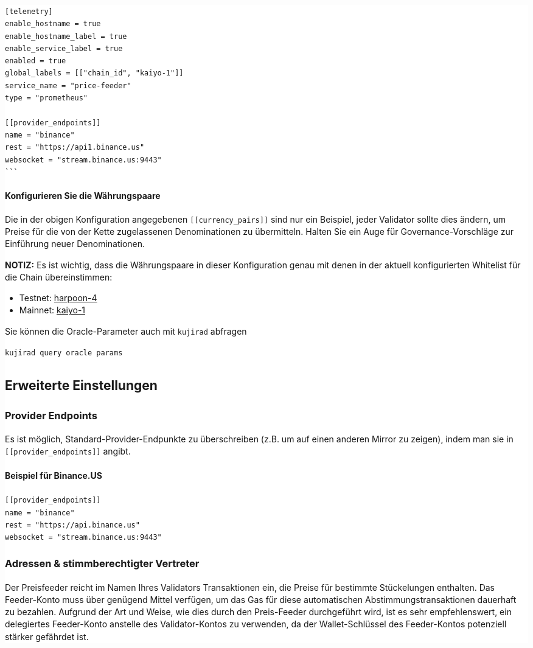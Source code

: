     [telemetry]
    enable_hostname = true
    enable_hostname_label = true
    enable_service_label = true
    enabled = true
    global_labels = [["chain_id", "kaiyo-1"]]
    service_name = "price-feeder"
    type = "prometheus"

    [[provider_endpoints]]
    name = "binance"
    rest = "https://api1.binance.us"
    websocket = "stream.binance.us:9443"
    ```

#### Konfigurieren Sie die Währungspaare
Die in der obigen Konfiguration angegebenen `[[currency_pairs]]` sind nur ein Beispiel, jeder Validator
sollte dies ändern, um Preise für die von der Kette zugelassenen Denominationen zu übermitteln. Halten Sie ein Auge
für Governance-Vorschläge zur Einführung neuer Denominationen.

**NOTIZ:** Es ist wichtig, dass die Währungspaare in dieser Konfiguration genau mit denen in der aktuell konfigurierten Whitelist für die Chain übereinstimmen:

* Testnet: [harpoon-4](https://lcd.harpoon.kujira.setten.io/oracle/params)
* Mainnet: [kaiyo-1](https://lcd.kaiyo.kujira.setten.io/oracle/params)

Sie können die Oracle-Parameter auch mit `kujirad` abfragen

```
kujirad query oracle params
```


## Erweiterte Einstellungen

### Provider Endpoints
Es ist möglich, Standard-Provider-Endpunkte zu überschreiben (z.B. um auf einen anderen Mirror zu zeigen), indem man sie in `[[provider_endpoints]]` angibt.

#### Beispiel für Binance.US

```
[[provider_endpoints]]
name = "binance"
rest = "https://api.binance.us"
websocket = "stream.binance.us:9443"
```

### Adressen & stimmberechtigter Vertreter
Der Preisfeeder reicht im Namen Ihres Validators Transaktionen ein, die Preise für bestimmte Stückelungen enthalten. Das Feeder-Konto muss über genügend Mittel
verfügen, um das Gas für diese automatischen Abstimmungstransaktionen dauerhaft zu bezahlen. Aufgrund der Art und Weise, wie dies durch den Preis-Feeder durchgeführt
wird, ist es sehr empfehlenswert, ein delegiertes Feeder-Konto anstelle des Validator-Kontos zu verwenden, da der Wallet-Schlüssel des Feeder-Kontos potenziell stärker
gefährdet ist.
